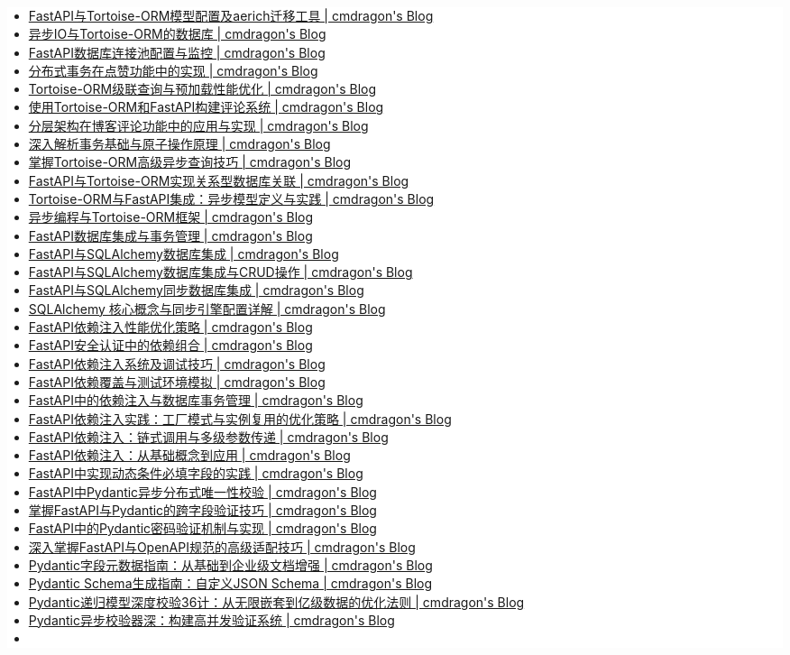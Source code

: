 - [FastAPI与Tortoise-ORM模型配置及aerich迁移工具 | cmdragon's Blog](https://blog.cmdragon.cn/posts/7649fa5d5b04/)
- [异步IO与Tortoise-ORM的数据库 | cmdragon's Blog](https://blog.cmdragon.cn/posts/c9824156400c/)
- [FastAPI数据库连接池配置与监控 | cmdragon's Blog](https://blog.cmdragon.cn/posts/74b39391a524/)
- [分布式事务在点赞功能中的实现 | cmdragon's Blog](https://blog.cmdragon.cn/posts/f05753c1a8af/)
- [Tortoise-ORM级联查询与预加载性能优化 | cmdragon's Blog](https://blog.cmdragon.cn/posts/644d88ac6ff1/)
- [使用Tortoise-ORM和FastAPI构建评论系统 | cmdragon's Blog](https://blog.cmdragon.cn/posts/d7fcb94d965b/)
- [分层架构在博客评论功能中的应用与实现 | cmdragon's Blog](https://blog.cmdragon.cn/posts/a344f0dfbdbf/)
- [深入解析事务基础与原子操作原理 | cmdragon's Blog](https://blog.cmdragon.cn/posts/823cb13844de/)
- [掌握Tortoise-ORM高级异步查询技巧 | cmdragon's Blog](https://blog.cmdragon.cn/posts/0df919d7ff39/)
- [FastAPI与Tortoise-ORM实现关系型数据库关联 | cmdragon's Blog](https://blog.cmdragon.cn/posts/2c8d6d6e8c53/)
- [Tortoise-ORM与FastAPI集成：异步模型定义与实践 | cmdragon's Blog](https://blog.cmdragon.cn/posts/4b40fac9a431/)
- [异步编程与Tortoise-ORM框架 | cmdragon's Blog](https://blog.cmdragon.cn/posts/ec70904aad68/)
- [FastAPI数据库集成与事务管理 | cmdragon's Blog](https://blog.cmdragon.cn/posts/7112d376156d/)
- [FastAPI与SQLAlchemy数据库集成 | cmdragon's Blog](https://blog.cmdragon.cn/posts/ac94f11d8558/)
- [FastAPI与SQLAlchemy数据库集成与CRUD操作 | cmdragon's Blog](https://blog.cmdragon.cn/posts/b64fbd2d819d/)
- [FastAPI与SQLAlchemy同步数据库集成 | cmdragon's Blog](https://blog.cmdragon.cn/posts/05564696277e/)
- [SQLAlchemy 核心概念与同步引擎配置详解 | cmdragon's Blog](https://blog.cmdragon.cn/posts/dc3f1adccf0a/)
- [FastAPI依赖注入性能优化策略 | cmdragon's Blog](https://blog.cmdragon.cn/posts/5c3e3f847f09/)
- [FastAPI安全认证中的依赖组合 | cmdragon's Blog](https://blog.cmdragon.cn/posts/d1b6b80e8665/)
- [FastAPI依赖注入系统及调试技巧 | cmdragon's Blog](https://blog.cmdragon.cn/posts/f5d382bc5354/)
- [FastAPI依赖覆盖与测试环境模拟 | cmdragon's Blog](https://blog.cmdragon.cn/posts/88761b137b82/)
- [FastAPI中的依赖注入与数据库事务管理 | cmdragon's Blog](https://blog.cmdragon.cn/posts/ef1282d9c9b8/)
- [FastAPI依赖注入实践：工厂模式与实例复用的优化策略 | cmdragon's Blog](https://blog.cmdragon.cn/posts/8b8658ec8dab/)
- [FastAPI依赖注入：链式调用与多级参数传递 | cmdragon's Blog](https://blog.cmdragon.cn/posts/0b359086bd7d/)
- [FastAPI依赖注入：从基础概念到应用 | cmdragon's Blog](https://blog.cmdragon.cn/posts/ef71d1b7ddfb/)
- [FastAPI中实现动态条件必填字段的实践 | cmdragon's Blog](https://blog.cmdragon.cn/posts/1b01bf90607f/)
- [FastAPI中Pydantic异步分布式唯一性校验 | cmdragon's Blog](https://blog.cmdragon.cn/posts/cda2eb13bf31/)
- [掌握FastAPI与Pydantic的跨字段验证技巧 | cmdragon's Blog](https://blog.cmdragon.cn/posts/18ef84c3b234/)
- [FastAPI中的Pydantic密码验证机制与实现 | cmdragon's Blog](https://blog.cmdragon.cn/posts/9b9eb7489096/)
- [深入掌握FastAPI与OpenAPI规范的高级适配技巧 | cmdragon's Blog](https://blog.cmdragon.cn/posts/6e2a1c070e32/)
- [Pydantic字段元数据指南：从基础到企业级文档增强 | cmdragon's Blog](https://blog.cmdragon.cn/posts/11d2c39a300b/)
- [Pydantic Schema生成指南：自定义JSON Schema | cmdragon's Blog](https://blog.cmdragon.cn/posts/3bd5ffd5fdcb/)
- [Pydantic递归模型深度校验36计：从无限嵌套到亿级数据的优化法则 | cmdragon's Blog](https://blog.cmdragon.cn/posts/614488cbbf44/)
- [Pydantic异步校验器深：构建高并发验证系统 | cmdragon's Blog](https://blog.cmdragon.cn/posts/6ed5f943c599/)
-